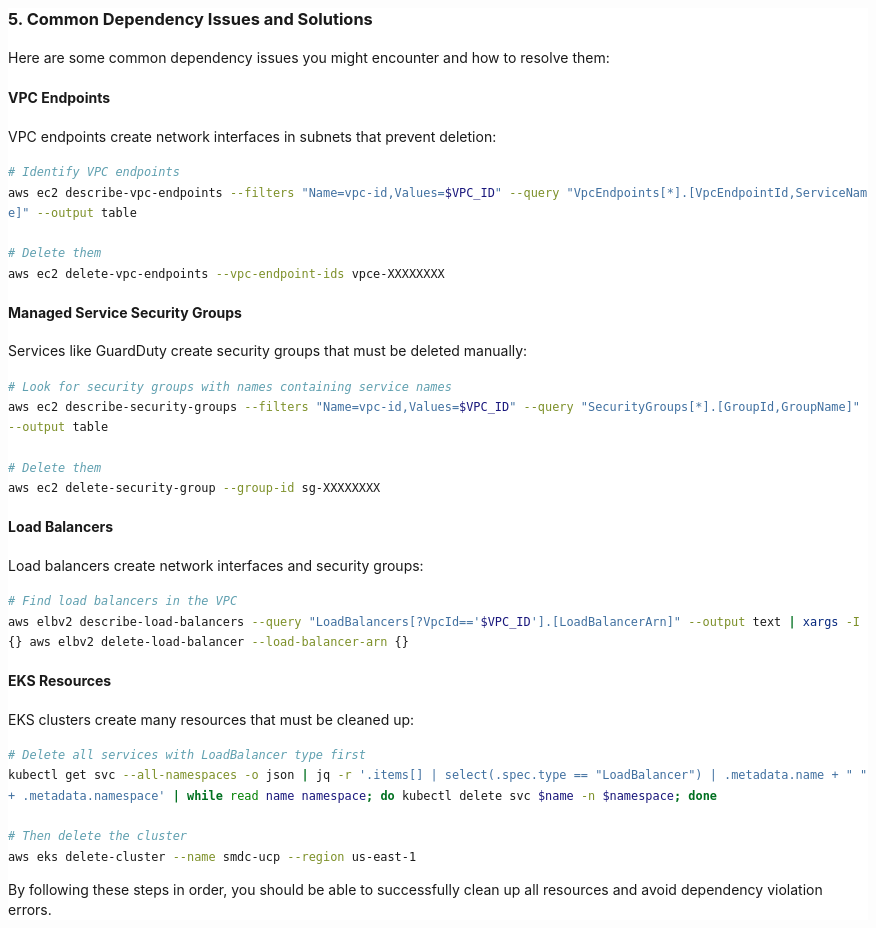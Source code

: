 ### 5. Common Dependency Issues and Solutions

Here are some common dependency issues you might encounter and how to resolve them:

#### VPC Endpoints

VPC endpoints create network interfaces in subnets that prevent deletion:

```bash
# Identify VPC endpoints
aws ec2 describe-vpc-endpoints --filters "Name=vpc-id,Values=$VPC_ID" --query "VpcEndpoints[*].[VpcEndpointId,ServiceName]" --output table

# Delete them
aws ec2 delete-vpc-endpoints --vpc-endpoint-ids vpce-XXXXXXXX
```

#### Managed Service Security Groups

Services like GuardDuty create security groups that must be deleted manually:

```bash
# Look for security groups with names containing service names
aws ec2 describe-security-groups --filters "Name=vpc-id,Values=$VPC_ID" --query "SecurityGroups[*].[GroupId,GroupName]" --output table

# Delete them
aws ec2 delete-security-group --group-id sg-XXXXXXXX
```

#### Load Balancers

Load balancers create network interfaces and security groups:

```bash
# Find load balancers in the VPC
aws elbv2 describe-load-balancers --query "LoadBalancers[?VpcId=='$VPC_ID'].[LoadBalancerArn]" --output text | xargs -I {} aws elbv2 delete-load-balancer --load-balancer-arn {}
```

#### EKS Resources

EKS clusters create many resources that must be cleaned up:

```bash
# Delete all services with LoadBalancer type first
kubectl get svc --all-namespaces -o json | jq -r '.items[] | select(.spec.type == "LoadBalancer") | .metadata.name + " " + .metadata.namespace' | while read name namespace; do kubectl delete svc $name -n $namespace; done

# Then delete the cluster
aws eks delete-cluster --name smdc-ucp --region us-east-1
```

By following these steps in order, you should be able to successfully clean up all resources and avoid dependency violation errors.
